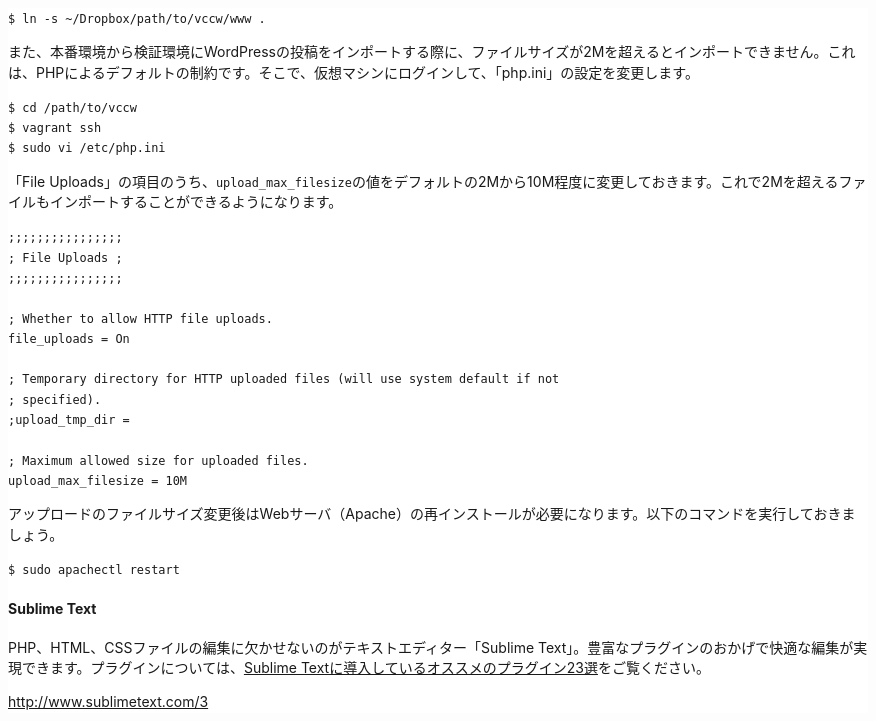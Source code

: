     $ ln -s ~/Dropbox/path/to/vccw/www .





また、本番環境から検証環境にWordPressの投稿をインポートする際に、ファイルサイズが2Mを超えるとインポートできません。これは、PHPによるデフォルトの制約です。そこで、仮想マシンにログインして、「php.ini」の設定を変更します。




    
    $ cd /path/to/vccw
    $ vagrant ssh
    $ sudo vi /etc/php.ini





「File Uploads」の項目のうち、`upload_max_filesize`の値をデフォルトの2Mから10M程度に変更しておきます。これで2Mを超えるファイルもインポートすることができるようになります。




    
    ;;;;;;;;;;;;;;;;
    ; File Uploads ;
    ;;;;;;;;;;;;;;;;
    
    ; Whether to allow HTTP file uploads.
    file_uploads = On
    
    ; Temporary directory for HTTP uploaded files (will use system default if not
    ; specified).
    ;upload_tmp_dir =
    
    ; Maximum allowed size for uploaded files.
    upload_max_filesize = 10M





アップロードのファイルサイズ変更後はWebサーバ（Apache）の再インストールが必要になります。以下のコマンドを実行しておきましょう。




    
    $ sudo apachectl restart





#### Sublime Text





PHP、HTML、CSSファイルの編集に欠かせないのがテキストエディター「Sublime Text」。豊富なプラグインのおかげで快適な編集が実現できます。プラグインについては、[Sublime Textに導入しているオススメのプラグイン23選](/sublime-text-plugin-321/)をご覧ください。



http://www.sublimetext.com/3

